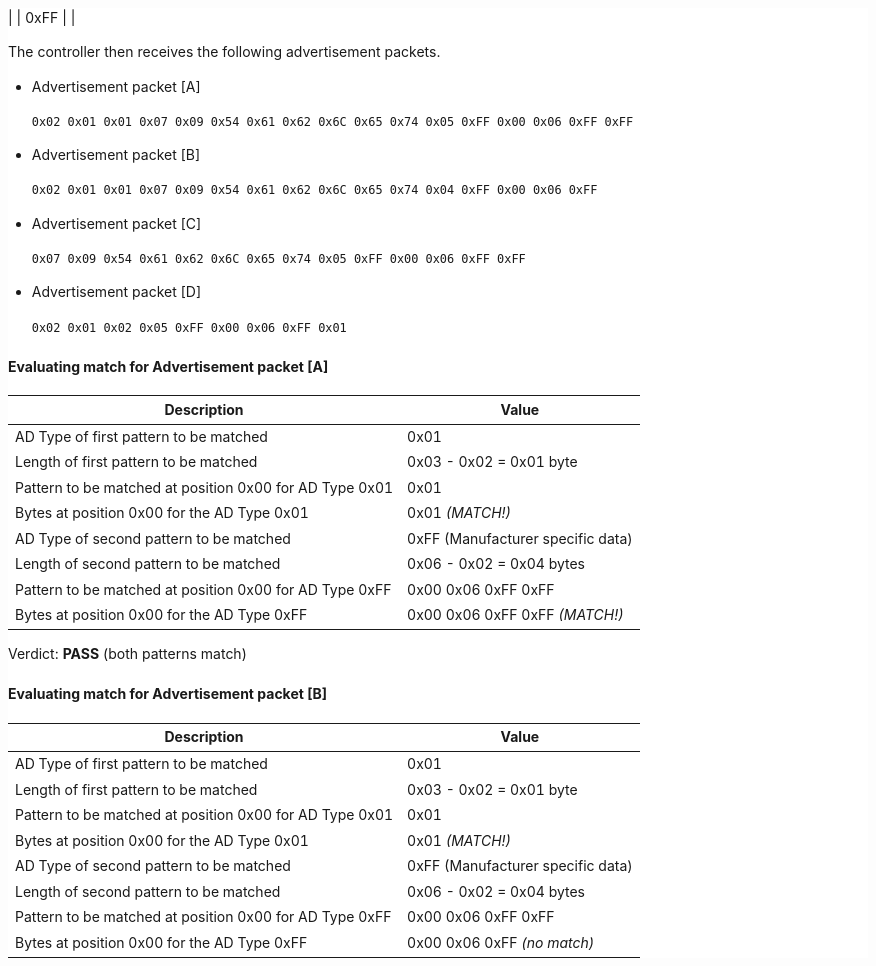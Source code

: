 |  | 0xFF |  |

The controller then receives the following advertisement packets.

- Advertisement packet [A]

  `0x02 0x01 0x01 0x07 0x09 0x54 0x61 0x62 0x6C 0x65 0x74 0x05 0xFF 0x00 0x06 0xFF 0xFF`

- Advertisement packet [B]

  `0x02 0x01 0x01 0x07 0x09 0x54 0x61 0x62 0x6C 0x65 0x74 0x04 0xFF 0x00 0x06 0xFF`

- Advertisement packet [C]

  `0x07 0x09 0x54 0x61 0x62 0x6C 0x65 0x74 0x05 0xFF 0x00 0x06 0xFF 0xFF`
  
- Advertisement packet [D]

  `0x02 0x01 0x02 0x05 0xFF 0x00 0x06 0xFF 0x01`

#### Evaluating match for Advertisement packet [A]

| Description | Value |
|--|--|
| AD Type of first pattern to be matched | 0x01 |
| Length of first pattern to be matched | 0x03 - 0x02 = 0x01 byte |
| Pattern to be matched at position 0x00 for AD Type 0x01 | 0x01 |
| Bytes at position 0x00 for the AD Type 0x01 | 0x01 *(MATCH!)* |
| AD Type of second pattern to be matched | 0xFF (Manufacturer specific data) |
| Length of second pattern to be matched | 0x06 - 0x02 = 0x04 bytes |
| Pattern to be matched at position 0x00 for AD Type 0xFF | 0x00 0x06 0xFF 0xFF |
| Bytes at position 0x00 for the AD Type 0xFF | 0x00 0x06 0xFF 0xFF *(MATCH!)* |

Verdict: **PASS** (both patterns match)

#### Evaluating match for Advertisement packet [B]

| Description | Value |
|--|--|
| AD Type of first pattern to be matched | 0x01 |
| Length of first pattern to be matched | 0x03 - 0x02 = 0x01 byte |
| Pattern to be matched at position 0x00 for AD Type 0x01 | 0x01 |
| Bytes at position 0x00 for the AD Type 0x01 | 0x01 *(MATCH!)* |
| AD Type of second pattern to be matched | 0xFF (Manufacturer specific data) |
| Length of second pattern to be matched | 0x06 - 0x02 = 0x04 bytes |
| Pattern to be matched at position 0x00 for AD Type 0xFF | 0x00 0x06 0xFF 0xFF |
| Bytes at position 0x00 for the AD Type 0xFF | 0x00 0x06 0xFF *(no match)* |


[ref_HCI_VS_MSFT_Read_Supported_Features]: #hci_vs_msft_read_supported_features
[ref_HCI_VS_MSFT_Monitor_Rssi]: #hci_vs_msft_monitor_rssi
[ref_HCI_VS_MSFT_Cancel_Monitor_Rssi]: #hci_vs_msft_cancel_monitor_rssi
[ref_HCI_VS_MSFT_LE_Monitor_Advertisement]: #hci_vs_msft_le_monitor_advertisement
[ref_HCI_VS_MSFT_LE_Cancel_Monitor_Advertisement]: #hci_vs_msft_le_cancel_monitor_advertisement
[ref_HCI_VS_MSFT_LE_Set_Advertisement_Filter_Enable]: #hci_vs_msft_le_set_advertisement_filter_enable
[ref_HCI_VS_MSFT_Read_Absolute_RSSI]: #hci_vs_msft_read_absolute_rssi
[ref_HCI_VS_MSFT_RSSI_Event]: #hci_vs_msft_rssi_event
[ref_HCI_VS_MSFT_LE_Monitor_Device_Event]: #hci_vs_msft_le_monitor_device_event